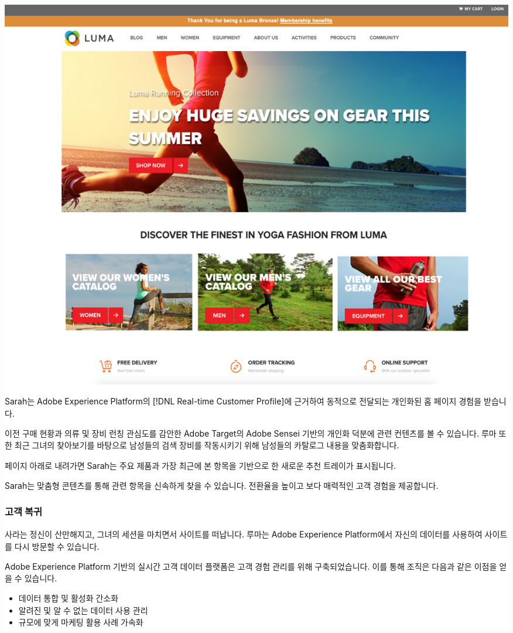 ![이미지](assets/luma-personal.png)

Sarah는 Adobe Experience Platform의 [!DNL Real-time Customer Profile]에 근거하여 동적으로 전달되는 개인화된 홈 페이지 경험을 받습니다.

이전 구매 현황과 의류 및 장비 런칭 관심도를 감안한 Adobe Target의 Adobe Sensei 기반의 개인화 덕분에 관련 컨텐츠를 볼 수 있습니다. 루마 또한 최근 그녀의 찾아보기를 바탕으로 남성들의 검색 장비를 작동시키기 위해 남성들의 카탈로그 내용을 맞춤화합니다.

페이지 아래로 내려가면 Sarah는 주요 제품과 가장 최근에 본 항목을 기반으로 한 새로운 추천 트레이가 표시됩니다.

Sarah는 맞춤형 콘텐츠를 통해 관련 항목을 신속하게 찾을 수 있습니다. 전환율을 높이고 보다 매력적인 고객 경험을 제공합니다.

### 고객 복귀

사라는 정신이 산만해지고, 그녀의 세션을 마치면서 사이트를 떠납니다. 루마는 Adobe Experience Platform에서 자신의 데이터를 사용하여 사이트를 다시 방문할 수 있습니다.

Adobe Experience Platform 기반의 실시간 고객 데이터 플랫폼은 고객 경험 관리를 위해 구축되었습니다. 이를 통해 조직은 다음과 같은 이점을 얻을 수 있습니다.

* 데이터 통합 및 활성화 간소화
* 알려진 및 알 수 없는 데이터 사용 관리
* 규모에 맞게 마케팅 활용 사례 가속화
